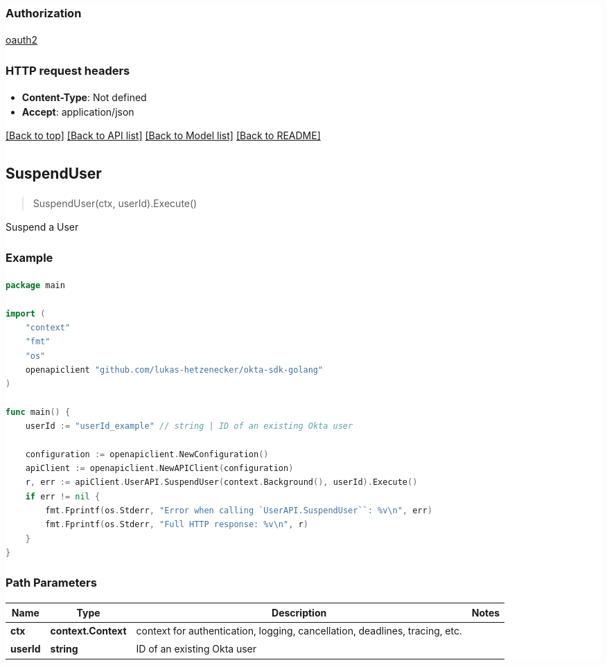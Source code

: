 ### Authorization

[oauth2](../README.md#oauth2)

### HTTP request headers

- **Content-Type**: Not defined
- **Accept**: application/json

[[Back to top]](#) [[Back to API list]](../README.md#documentation-for-api-endpoints)
[[Back to Model list]](../README.md#documentation-for-models)
[[Back to README]](../README.md)


## SuspendUser

> SuspendUser(ctx, userId).Execute()

Suspend a User



### Example

```go
package main

import (
    "context"
    "fmt"
    "os"
    openapiclient "github.com/lukas-hetzenecker/okta-sdk-golang"
)

func main() {
    userId := "userId_example" // string | ID of an existing Okta user

    configuration := openapiclient.NewConfiguration()
    apiClient := openapiclient.NewAPIClient(configuration)
    r, err := apiClient.UserAPI.SuspendUser(context.Background(), userId).Execute()
    if err != nil {
        fmt.Fprintf(os.Stderr, "Error when calling `UserAPI.SuspendUser``: %v\n", err)
        fmt.Fprintf(os.Stderr, "Full HTTP response: %v\n", r)
    }
}
```

### Path Parameters


Name | Type | Description  | Notes
------------- | ------------- | ------------- | -------------
**ctx** | **context.Context** | context for authentication, logging, cancellation, deadlines, tracing, etc.
**userId** | **string** | ID of an existing Okta user | 
